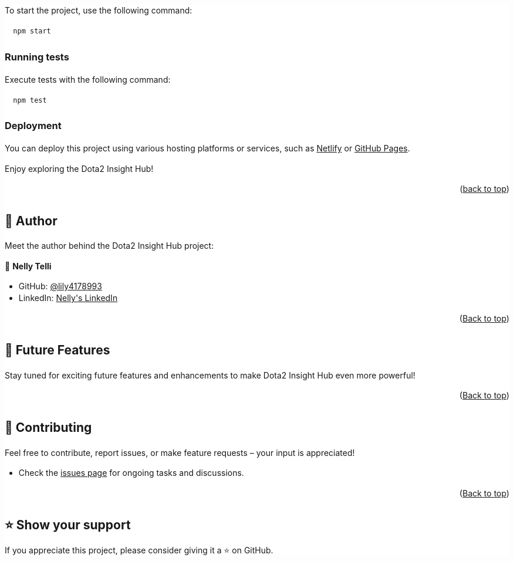 To start the project, use the following command:

```bash
  npm start
```

### Running tests  <a name="running-tests"></a>

Execute tests with the following command:

```bash
  npm test
```

### Deployment

You can deploy this project using various hosting platforms or services, such as [Netlify](https://www.netlify.com/) or [GitHub Pages](https://pages.github.com/).

Enjoy exploring the Dota2 Insight Hub!

<p align="right">(<a href="#readme-top">back to top</a>)</p>

## 👥 Author <a name="authors"></a>

Meet the author behind the Dota2 Insight Hub project:

👤 **Nelly Telli**

- GitHub: [@lily4178993](https://github.com/lily4178993)
- LinkedIn: [Nelly's LinkedIn](https://www.linkedin.com/in/nellytelli/)

<p align="right">(<a href="#readme-top">Back to top</a>)</p>



## 🔭 Future Features <a name="future-features"></a>

Stay tuned for exciting future features and enhancements to make Dota2 Insight Hub even more powerful!

<p align="right">(<a href="#readme-top">Back to top</a>)</p>

## 🤝 Contributing <a name="contributing"></a>

Feel free to contribute, report issues, or make feature requests – your input is appreciated!

- Check the [issues page](https://github.com/lily4178993/dota2-insight-hub/issues) for ongoing tasks and discussions.

<p align="right">(<a href="#readme-top">Back to top</a>)</p>



## ⭐️ Show your support <a name="support"></a>

If you appreciate this project, please consider giving it a ⭐️ on GitHub.
